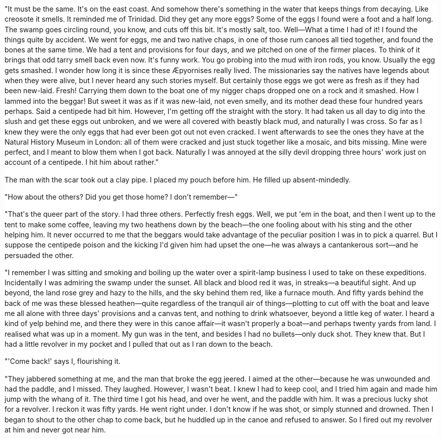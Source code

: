 "It must be the same. It's on the east coast. And somehow there's something in the water that keeps things from decaying. Like creosote it smells. It reminded me of Trinidad. Did they get any more eggs? Some of the eggs I found were a foot and a half long. The swamp goes circling round, you know, and cuts off this bit. It's mostly salt, too. Well—What a time I had of it! I found the things quite by accident. We went for eggs, me and two native chaps, in one of those rum canoes all tied together, and found the bones at the same time. We had a tent and provisions for four days, and we pitched on one of the firmer places. To think of it brings that odd tarry smell back even now. It's funny work. You go probing into the mud with iron rods, you know. Usually the egg gets smashed. I wonder how long it is since these Æpyornises really lived. The missionaries say the natives have legends about when they were alive, but I never heard any such stories myself. But certainly those eggs we got were as fresh as if they had been new-laid. Fresh! Carrying them down to the boat one of my nigger chaps dropped one on a rock and it smashed. How I lammed into the beggar! But sweet it was as if it was new-laid, not even smelly, and its mother dead these four hundred years perhaps. Said a centipede had bit him. However, I'm getting off the straight with the story. It had taken us all day to dig into the slush and get these eggs out unbroken, and we were all covered with beastly black mud, and naturally I was cross. So far as I knew they were the only eggs that had ever been got out not even cracked. I went afterwards to see the ones they have at the Natural History Museum in London: all of them were cracked and just stuck together like a mosaic, and bits missing. Mine were perfect, and I meant to blow them when I got back. Naturally I was annoyed at the silly devil dropping three hours' work just on account of a centipede. I hit him about rather."

The man with the scar took out a clay pipe. I placed my pouch before him. He filled up absent-mindedly.

"How about the others? Did you get those home? I don't remember—"

"That's the queer part of the story. I had three others. Perfectly fresh eggs. Well, we put 'em in the boat, and then I went up to the tent to make some coffee, leaving my two heathens down by the beach—the one fooling about with his sting and the other helping him. It never occurred to me that the beggars would take advantage of the peculiar position I was in to pick a quarrel. But I suppose the centipede poison and the kicking I'd given him had upset the one—he was always a cantankerous sort—and he persuaded the other.

"I remember I was sitting and smoking and boiling up the water over a spirit-lamp business I used to take on these expeditions. Incidentally I was admiring the swamp under the sunset. All black and blood red it was, in streaks—a beautiful sight. And up beyond, the land rose grey and hazy to the hills, and the sky behind them red, like a furnace mouth. And fifty yards behind the back of me was these blessed heathen—quite regardless of the tranquil air of things—plotting to cut off with the boat and leave me all alone with three days' provisions and a canvas tent, and nothing to drink whatsoever, beyond a little keg of water. I heard a kind of yelp behind me, and there they were in this canoe affair—it wasn't properly a boat—and perhaps twenty yards from land. I realised what was up in a moment. My gun was in the tent, and besides I had no bullets—only duck shot. They knew that. But I had a little revolver in my pocket and I pulled that out as I ran down to the beach.

"'Come back!' says I, flourishing it.

"They jabbered something at me, and the man that broke the egg jeered. I aimed at the other—because he was unwounded and had the paddle, and I missed. They laughed. However, I wasn't beat. I knew I had to keep cool, and I tried him again and made him jump with the whang of it. The third time I got his head, and over he went, and the paddle with him. It was a precious lucky shot for a revolver. I reckon it was fifty yards. He went right under. I don't know if he was shot, or simply stunned and drowned. Then I began to shout to the other chap to come back, but he huddled up in the canoe and refused to answer. So I fired out my revolver at him and never got near him.
